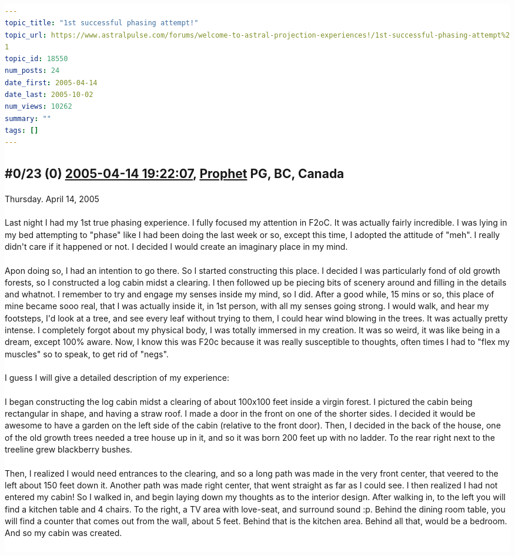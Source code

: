 ```yaml
---
topic_title: "1st successful phasing attempt!"
topic_url: https://www.astralpulse.com/forums/welcome-to-astral-projection-experiences!/1st-successful-phasing-attempt%21
topic_id: 18550
num_posts: 24
date_first: 2005-04-14
date_last: 2005-10-02
num_views: 10262
summary: ""
tags: []
---
```


## \#0/23 (0) [2005-04-14 19:22:07](https://www.astralpulse.com/forums/index.php?msg=160337), [Prophet](https://www.astralpulse.com/forums/profile/?u=8802) PG, BC, Canada ##
<section>
Thursday. April 14, 2005
<br>
<br>
Last night I had my 1st true phasing experience. I fully focused my attention in F2oC. It was actually fairly incredible. I was lying in my bed attempting to "phase" like I had been doing the last week or so, except this time, I adopted the attitude of "meh". I really didn't care if it happened or not. I decided I would create an imaginary place in my mind.
<br>
<br>
Apon doing so, I had an intention to go there. So I started constructing this place. I decided I was particularly fond of old growth forests, so I constructed a log cabin midst a clearing. I then followed up be piecing bits of scenery around and filling in the details and whatnot. I remember to try and engage my senses inside my mind, so I did. After a good while, 15 mins or so, this place of mine became sooo real, that I was actually inside it, in 1st person, with all my senses going strong. I would walk, and hear my footsteps, I'd look at a tree, and see every leaf without trying to them, I could hear wind blowing in the trees. It was actually pretty intense. I completely forgot about my physical body, I was totally immersed in my creation. It was so weird, it was like being in a dream, except 100% aware. Now, I know this was F20c because it was really susceptible to thoughts, often times I had to "flex my muscles" so to speak, to get rid of "negs".
<br>
<br>
I guess I will give a detailed description of my experience:
<br>
<br>
I began constructing the log cabin midst a clearing of about 100x100 feet inside a virgin forest. I pictured the cabin being rectangular in shape, and having a straw roof. I made a door in the front on one of the shorter sides. I decided it would be awesome to have a garden on the left side of the cabin (relative to the front door). Then, I decided in the back of the house, one of the old growth trees needed a tree house up in it, and so it was born 200 feet up with no ladder. To the rear right next to the treeline grew blackberry bushes.
<br>
<br>
Then, I realized I would need entrances to the clearing, and so a long path was made in the very front center, that veered to the left about 150 feet down it. Another path was made right center, that went straight as far as I could see. I then realized I had not entered my cabin! So I walked in, and begin laying down my thoughts as to the interior design. After walking in, to the left you will find a kitchen table and 4 chairs. To the right, a TV area with love-seat, and surround sound :p. Behind the dining room table, you will find a counter that comes out from the wall, about 5 feet. Behind that is the kitchen area. Behind all that, would be a bedroom. And so my cabin was created.
<br>
<br>